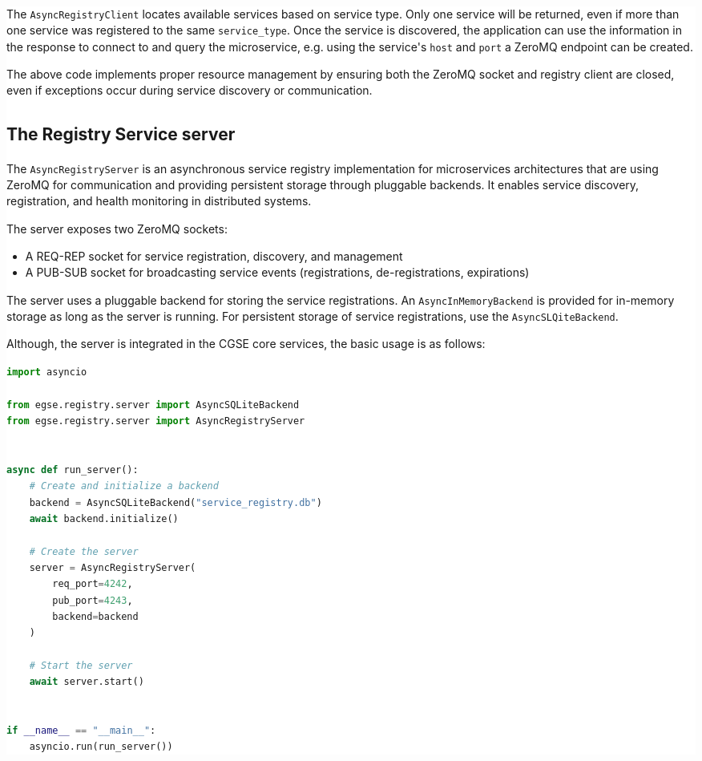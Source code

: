 The `AsyncRegistryClient` locates available services based on service type. Only
one service will be returned, even if more than one service was registered to
the same `service_type`. Once the service is discovered, the application can use
the information in the response to connect to and query the microservice, e.g.
using the service's `host` and `port` a ZeroMQ endpoint can be created.

The above code implements proper resource management by ensuring both the ZeroMQ
socket and registry client are closed, even if exceptions occur during service
discovery or communication.

## The Registry Service server

The `AsyncRegistryServer` is an asynchronous service registry implementation for
microservices architectures that are using ZeroMQ for communication and
providing persistent storage through pluggable backends. It enables service
discovery, registration, and health monitoring in distributed systems.

The server exposes two ZeroMQ sockets:

- A REQ-REP socket for service registration, discovery, and management
- A PUB-SUB socket for broadcasting service events (registrations,
  de-registrations, expirations)

The server uses a pluggable backend for storing the service registrations.
An `AsyncInMemoryBackend` is provided for in-memory storage as long as the
server is running. For persistent storage of service registrations, use
the `AsyncSLQiteBackend`.

Although, the server is integrated in the CGSE core services, the basic usage is
as follows:

```python
import asyncio

from egse.registry.server import AsyncSQLiteBackend
from egse.registry.server import AsyncRegistryServer


async def run_server():
    # Create and initialize a backend
    backend = AsyncSQLiteBackend("service_registry.db")
    await backend.initialize()

    # Create the server
    server = AsyncRegistryServer(
        req_port=4242,
        pub_port=4243,
        backend=backend
    )

    # Start the server
    await server.start()


if __name__ == "__main__":
    asyncio.run(run_server())
```
